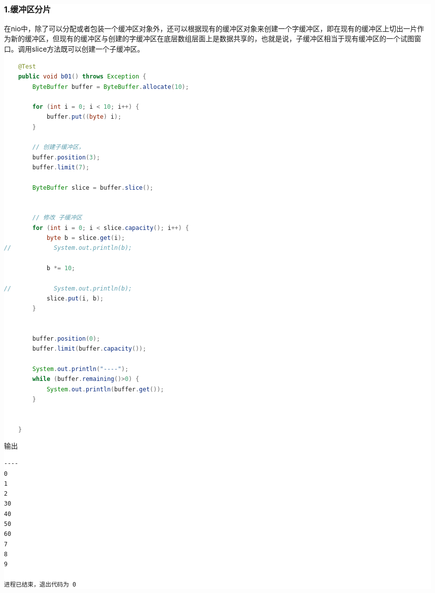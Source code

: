 ### 1.缓冲区分片

在nio中，除了可以分配或者包装一个缓冲区对象外，还可以根据现有的缓冲区对象来创建一个字缓冲区，即在现有的缓冲区上切出一片作为新的缓冲区，但现有的缓冲区与创建的字缓冲区在底层数组层面上是数据共享的，也就是说，子缓冲区相当于现有缓冲区的一个试图窗口。调用slice方法既可以创建一个子缓冲区。

```java
    @Test
    public void b01() throws Exception {
        ByteBuffer buffer = ByteBuffer.allocate(10);

        for (int i = 0; i < 10; i++) {
            buffer.put((byte) i);
        }

        // 创建子缓冲区，
        buffer.position(3);
        buffer.limit(7);

        ByteBuffer slice = buffer.slice();


        // 修改 子缓冲区
        for (int i = 0; i < slice.capacity(); i++) {
            byte b = slice.get(i);
//            System.out.println(b);

            b *= 10;

//            System.out.println(b);
            slice.put(i, b);
        }


        buffer.position(0);
        buffer.limit(buffer.capacity());

        System.out.println("----");
        while (buffer.remaining()>0) {
            System.out.println(buffer.get());
        }


    }
```

输出

```
----
0
1
2
30
40
50
60
7
8
9

进程已结束，退出代码为 0

```
